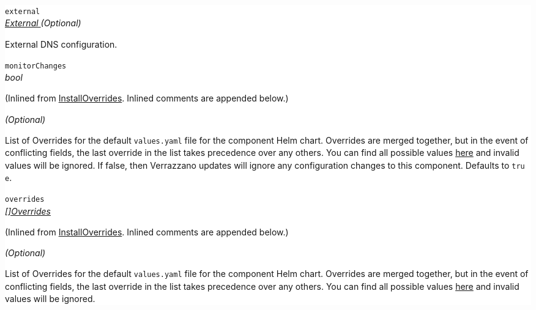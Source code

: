<tbody>
<tr>
<td>
<code>external</code><br/>
<em>
<a href="#install.verrazzano.io/v1alpha1.External">
External
</a>
</em>
</td>
<td>
<em>(Optional)</em>
<p>External DNS configuration.</p>
</td>
</tr>
<tr>
<td>
<code>monitorChanges</code><br/>
<em>
bool
</em>
</td>
<td>
<p>
(Inlined from <a href="#install.verrazzano.io/v1alpha1.InstallOverrides">InstallOverrides</a>. Inlined comments are appended below.)
</p>
<em>(Optional)</em>
<p>List of Overrides for the default <code>values.yaml</code> file for the component Helm chart. Overrides are merged together,
but in the event of conflicting fields, the last override in the list takes precedence over any others. You can
find all possible values
<a href="{{% release_source_url path=platform-operator/thirdparty/charts/external-dns/values.yaml %}}">here</a>
and invalid values will be ignored.
If false, then Verrazzano updates will ignore any configuration changes to this component. Defaults to <code>true</code>.</p>
</td>
</tr>
<tr>
<td>
<code>overrides</code><br/>
<em>
<a href="#install.verrazzano.io/v1alpha1.Overrides">
[]Overrides
</a>
</em>
</td>
<td>
<p>
(Inlined from <a href="#install.verrazzano.io/v1alpha1.InstallOverrides">InstallOverrides</a>. Inlined comments are appended below.)
</p>
<em>(Optional)</em>
<p>List of Overrides for the default <code>values.yaml</code> file for the component Helm chart. Overrides are merged together,
but in the event of conflicting fields, the last override in the list takes precedence over any others. You can
find all possible values
<a href="{{% release_source_url path=platform-operator/thirdparty/charts/external-dns/values.yaml %}}">here</a>
and invalid values will be ignored.